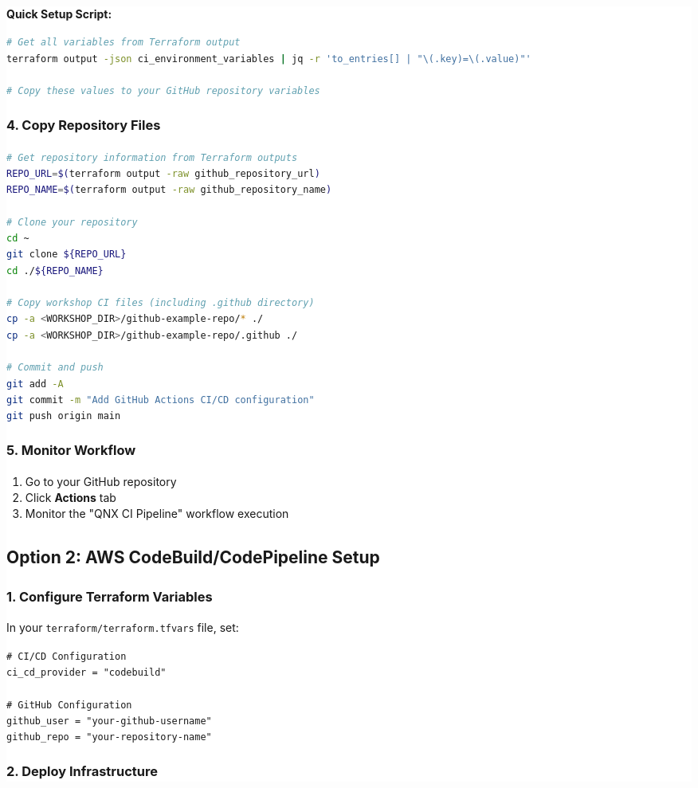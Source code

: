 **Quick Setup Script:**

```bash
# Get all variables from Terraform output
terraform output -json ci_environment_variables | jq -r 'to_entries[] | "\(.key)=\(.value)"'

# Copy these values to your GitHub repository variables
```

### 4. Copy Repository Files

```bash
# Get repository information from Terraform outputs
REPO_URL=$(terraform output -raw github_repository_url)
REPO_NAME=$(terraform output -raw github_repository_name)

# Clone your repository
cd ~
git clone ${REPO_URL}
cd ./${REPO_NAME}

# Copy workshop CI files (including .github directory)
cp -a <WORKSHOP_DIR>/github-example-repo/* ./
cp -a <WORKSHOP_DIR>/github-example-repo/.github ./

# Commit and push
git add -A
git commit -m "Add GitHub Actions CI/CD configuration"
git push origin main
```

### 5. Monitor Workflow

1. Go to your GitHub repository
2. Click **Actions** tab
3. Monitor the "QNX CI Pipeline" workflow execution

## Option 2: AWS CodeBuild/CodePipeline Setup

### 1. Configure Terraform Variables

In your `terraform/terraform.tfvars` file, set:

```hcl
# CI/CD Configuration
ci_cd_provider = "codebuild"

# GitHub Configuration
github_user = "your-github-username"
github_repo = "your-repository-name"
```

### 2. Deploy Infrastructure
